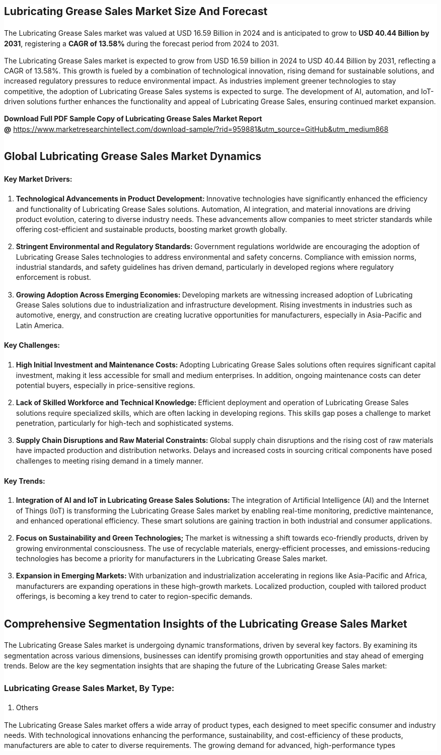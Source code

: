 <h2>Lubricating Grease Sales Market Size And Forecast</h2><p>The Lubricating Grease Sales market was valued at USD 16.59 Billion in 2024 and is anticipated to grow to <strong>USD 40.44 Billion by 2031</strong>, registering a <strong>CAGR of 13.58%</strong> during the forecast period from 2024 to 2031.</p><p>The Lubricating Grease Sales market is expected to grow from USD 16.59 billion in 2024 to USD 40.44 Billion by 2031, reflecting a CAGR of 13.58%. This growth is fueled by a combination of technological innovation, rising demand for sustainable solutions, and increased regulatory pressures to reduce environmental impact. As industries implement greener technologies to stay competitive, the adoption of Lubricating Grease Sales systems is expected to surge. The development of AI, automation, and IoT-driven solutions further enhances the functionality and appeal of Lubricating Grease Sales, ensuring continued market expansion.</p><p><strong>Download Full PDF Sample Copy of Lubricating Grease Sales Market Report @</strong>&nbsp;<a href="https://www.marketresearchintellect.com/download-sample/?rid=959881&amp;utm_source=GitHub&amp;utm_medium868">https://www.marketresearchintellect.com/download-sample/?rid=959881&amp;utm_source=GitHub&amp;utm_medium868</a></p><h2>Global Lubricating Grease Sales Market Dynamics</h2><h4><strong>Key Market Drivers:</strong></h4><ol><li><p><strong>Technological Advancements in Product Development:&nbsp;</strong>Innovative technologies have significantly enhanced the efficiency and functionality of Lubricating Grease Sales solutions. Automation, AI integration, and material innovations are driving product evolution, catering to diverse industry needs. These advancements allow companies to meet stricter standards while offering cost-efficient and sustainable products, boosting market growth globally.</p></li><li><p><strong>Stringent Environmental and Regulatory Standards:&nbsp;</strong>Government regulations worldwide are encouraging the adoption of Lubricating Grease Sales technologies to address environmental and safety concerns. Compliance with emission norms, industrial standards, and safety guidelines has driven demand, particularly in developed regions where regulatory enforcement is robust.</p></li><li><p><strong>Growing Adoption Across Emerging Economies:&nbsp;</strong>Developing markets are witnessing increased adoption of Lubricating Grease Sales solutions due to industrialization and infrastructure development. Rising investments in industries such as automotive, energy, and construction are creating lucrative opportunities for manufacturers, especially in Asia-Pacific and Latin America.</p></li></ol><h4><strong>Key Challenges:</strong></h4><ol><li><p><strong>High Initial Investment and Maintenance Costs:&nbsp;</strong>Adopting Lubricating Grease Sales solutions often requires significant capital investment, making it less accessible for small and medium enterprises. In addition, ongoing maintenance costs can deter potential buyers, especially in price-sensitive regions.</p></li><li><p><strong>Lack of Skilled Workforce and Technical Knowledge:&nbsp;</strong>Efficient deployment and operation of Lubricating Grease Sales solutions require specialized skills, which are often lacking in developing regions. This skills gap poses a challenge to market penetration, particularly for high-tech and sophisticated systems.</p></li><li><p><strong>Supply Chain Disruptions and Raw Material Constraints:&nbsp;</strong>Global supply chain disruptions and the rising cost of raw materials have impacted production and distribution networks. Delays and increased costs in sourcing critical components have posed challenges to meeting rising demand in a timely manner.</p></li></ol><h4><strong>Key Trends:</strong></h4><ol><li><p><strong>Integration of AI and IoT in Lubricating Grease Sales Solutions:&nbsp;</strong>The integration of Artificial Intelligence (AI) and the Internet of Things (IoT) is transforming the Lubricating Grease Sales market by enabling real-time monitoring, predictive maintenance, and enhanced operational efficiency. These smart solutions are gaining traction in both industrial and consumer applications.</p></li><li><p><strong>Focus on Sustainability and Green Technologies;&nbsp;</strong>The market is witnessing a shift towards eco-friendly products, driven by growing environmental consciousness. The use of recyclable materials, energy-efficient processes, and emissions-reducing technologies has become a priority for manufacturers in the Lubricating Grease Sales market.</p></li><li><p><strong>Expansion in Emerging Markets:&nbsp;</strong>With urbanization and industrialization accelerating in regions like Asia-Pacific and Africa, manufacturers are expanding operations in these high-growth markets. Localized production, coupled with tailored product offerings, is becoming a key trend to cater to region-specific demands.</p></li></ol><div class="article-main__content" data-test-id="publishing-text-block"><h2>Comprehensive Segmentation Insights of the Lubricating Grease Sales Market</h2><p>The Lubricating Grease Sales market is undergoing dynamic transformations, driven by several key factors. By examining its segmentation across various dimensions, businesses can identify promising growth opportunities and stay ahead of emerging trends. Below are the key segmentation insights that are shaping the future of the Lubricating Grease Sales market:</p><h3><strong>Lubricating Grease Sales Market, By Type:<br /></strong></h3><ol><li>Others</li></ol><p>The Lubricating Grease Sales market offers a wide array of product types, each designed to meet specific consumer and industry needs. With technological innovations enhancing the performance, sustainability, and cost-efficiency of these products, manufacturers are able to cater to diverse requirements. The growing demand for advanced, high-performance types